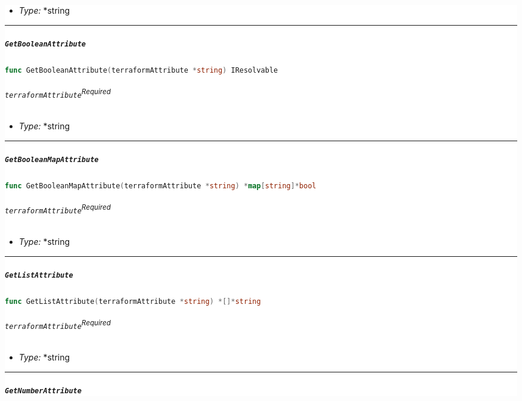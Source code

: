 - *Type:* *string

---

##### `GetBooleanAttribute` <a name="GetBooleanAttribute" id="@cdktf/provider-snowflake.streamlit.StreamlitShowOutputOutputReference.getBooleanAttribute"></a>

```go
func GetBooleanAttribute(terraformAttribute *string) IResolvable
```

###### `terraformAttribute`<sup>Required</sup> <a name="terraformAttribute" id="@cdktf/provider-snowflake.streamlit.StreamlitShowOutputOutputReference.getBooleanAttribute.parameter.terraformAttribute"></a>

- *Type:* *string

---

##### `GetBooleanMapAttribute` <a name="GetBooleanMapAttribute" id="@cdktf/provider-snowflake.streamlit.StreamlitShowOutputOutputReference.getBooleanMapAttribute"></a>

```go
func GetBooleanMapAttribute(terraformAttribute *string) *map[string]*bool
```

###### `terraformAttribute`<sup>Required</sup> <a name="terraformAttribute" id="@cdktf/provider-snowflake.streamlit.StreamlitShowOutputOutputReference.getBooleanMapAttribute.parameter.terraformAttribute"></a>

- *Type:* *string

---

##### `GetListAttribute` <a name="GetListAttribute" id="@cdktf/provider-snowflake.streamlit.StreamlitShowOutputOutputReference.getListAttribute"></a>

```go
func GetListAttribute(terraformAttribute *string) *[]*string
```

###### `terraformAttribute`<sup>Required</sup> <a name="terraformAttribute" id="@cdktf/provider-snowflake.streamlit.StreamlitShowOutputOutputReference.getListAttribute.parameter.terraformAttribute"></a>

- *Type:* *string

---

##### `GetNumberAttribute` <a name="GetNumberAttribute" id="@cdktf/provider-snowflake.streamlit.StreamlitShowOutputOutputReference.getNumberAttribute"></a>
